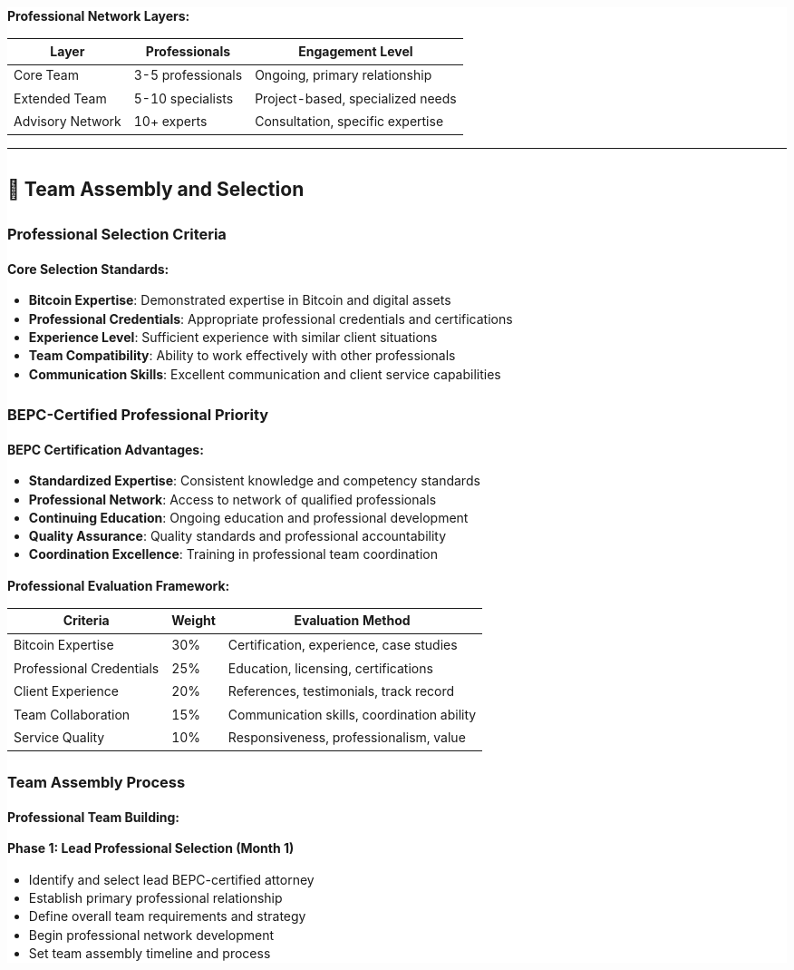 **Professional Network Layers:**

| **Layer** | **Professionals** | **Engagement Level** |
|-----------|------------------|-------------------|
| Core Team | 3-5 professionals | Ongoing, primary relationship |
| Extended Team | 5-10 specialists | Project-based, specialized needs |
| Advisory Network | 10+ experts | Consultation, specific expertise |

---

## 🎯 Team Assembly and Selection

### Professional Selection Criteria

**Core Selection Standards:**
- **Bitcoin Expertise**: Demonstrated expertise in Bitcoin and digital assets
- **Professional Credentials**: Appropriate professional credentials and certifications
- **Experience Level**: Sufficient experience with similar client situations
- **Team Compatibility**: Ability to work effectively with other professionals
- **Communication Skills**: Excellent communication and client service capabilities

### BEPC-Certified Professional Priority

**BEPC Certification Advantages:**
- **Standardized Expertise**: Consistent knowledge and competency standards
- **Professional Network**: Access to network of qualified professionals
- **Continuing Education**: Ongoing education and professional development
- **Quality Assurance**: Quality standards and professional accountability
- **Coordination Excellence**: Training in professional team coordination

**Professional Evaluation Framework:**

| **Criteria** | **Weight** | **Evaluation Method** |
|-------------|-----------|---------------------|
| Bitcoin Expertise | 30% | Certification, experience, case studies |
| Professional Credentials | 25% | Education, licensing, certifications |
| Client Experience | 20% | References, testimonials, track record |
| Team Collaboration | 15% | Communication skills, coordination ability |
| Service Quality | 10% | Responsiveness, professionalism, value |

### Team Assembly Process

**Professional Team Building:**

**Phase 1: Lead Professional Selection (Month 1)**
- Identify and select lead BEPC-certified attorney
- Establish primary professional relationship
- Define overall team requirements and strategy
- Begin professional network development
- Set team assembly timeline and process
